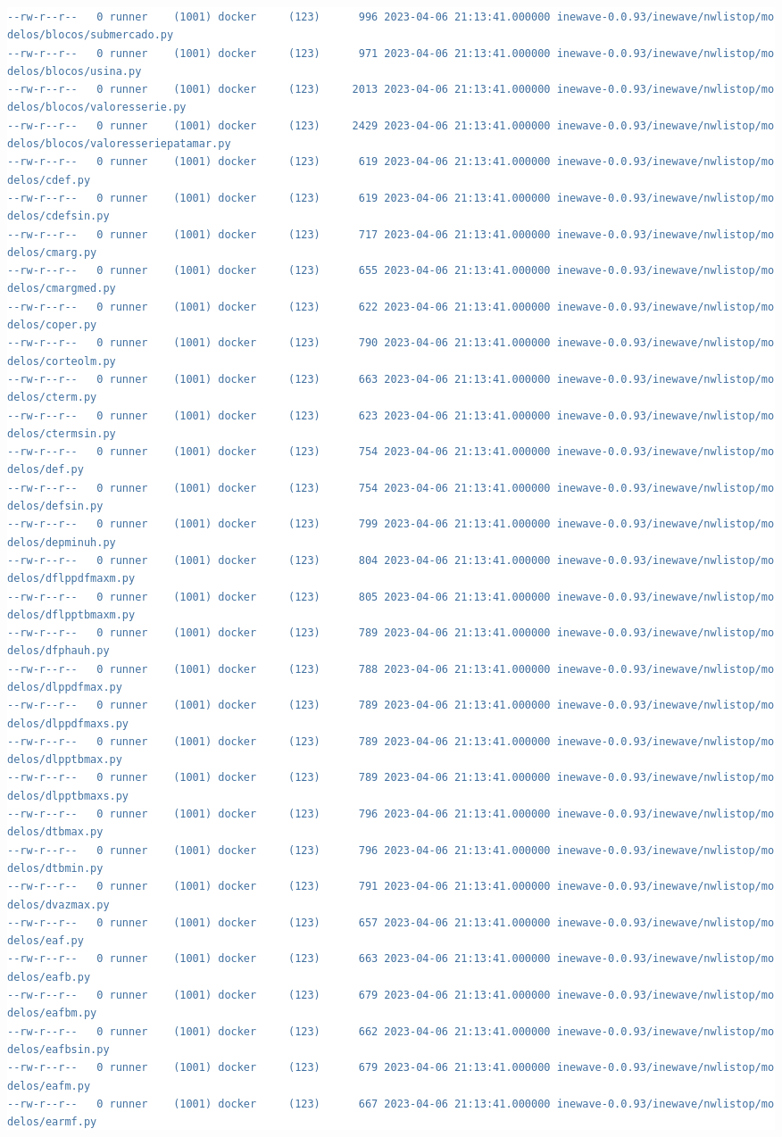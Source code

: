 ```diff
--rw-r--r--   0 runner    (1001) docker     (123)      996 2023-04-06 21:13:41.000000 inewave-0.0.93/inewave/nwlistop/modelos/blocos/submercado.py
--rw-r--r--   0 runner    (1001) docker     (123)      971 2023-04-06 21:13:41.000000 inewave-0.0.93/inewave/nwlistop/modelos/blocos/usina.py
--rw-r--r--   0 runner    (1001) docker     (123)     2013 2023-04-06 21:13:41.000000 inewave-0.0.93/inewave/nwlistop/modelos/blocos/valoresserie.py
--rw-r--r--   0 runner    (1001) docker     (123)     2429 2023-04-06 21:13:41.000000 inewave-0.0.93/inewave/nwlistop/modelos/blocos/valoresseriepatamar.py
--rw-r--r--   0 runner    (1001) docker     (123)      619 2023-04-06 21:13:41.000000 inewave-0.0.93/inewave/nwlistop/modelos/cdef.py
--rw-r--r--   0 runner    (1001) docker     (123)      619 2023-04-06 21:13:41.000000 inewave-0.0.93/inewave/nwlistop/modelos/cdefsin.py
--rw-r--r--   0 runner    (1001) docker     (123)      717 2023-04-06 21:13:41.000000 inewave-0.0.93/inewave/nwlistop/modelos/cmarg.py
--rw-r--r--   0 runner    (1001) docker     (123)      655 2023-04-06 21:13:41.000000 inewave-0.0.93/inewave/nwlistop/modelos/cmargmed.py
--rw-r--r--   0 runner    (1001) docker     (123)      622 2023-04-06 21:13:41.000000 inewave-0.0.93/inewave/nwlistop/modelos/coper.py
--rw-r--r--   0 runner    (1001) docker     (123)      790 2023-04-06 21:13:41.000000 inewave-0.0.93/inewave/nwlistop/modelos/corteolm.py
--rw-r--r--   0 runner    (1001) docker     (123)      663 2023-04-06 21:13:41.000000 inewave-0.0.93/inewave/nwlistop/modelos/cterm.py
--rw-r--r--   0 runner    (1001) docker     (123)      623 2023-04-06 21:13:41.000000 inewave-0.0.93/inewave/nwlistop/modelos/ctermsin.py
--rw-r--r--   0 runner    (1001) docker     (123)      754 2023-04-06 21:13:41.000000 inewave-0.0.93/inewave/nwlistop/modelos/def.py
--rw-r--r--   0 runner    (1001) docker     (123)      754 2023-04-06 21:13:41.000000 inewave-0.0.93/inewave/nwlistop/modelos/defsin.py
--rw-r--r--   0 runner    (1001) docker     (123)      799 2023-04-06 21:13:41.000000 inewave-0.0.93/inewave/nwlistop/modelos/depminuh.py
--rw-r--r--   0 runner    (1001) docker     (123)      804 2023-04-06 21:13:41.000000 inewave-0.0.93/inewave/nwlistop/modelos/dflppdfmaxm.py
--rw-r--r--   0 runner    (1001) docker     (123)      805 2023-04-06 21:13:41.000000 inewave-0.0.93/inewave/nwlistop/modelos/dflpptbmaxm.py
--rw-r--r--   0 runner    (1001) docker     (123)      789 2023-04-06 21:13:41.000000 inewave-0.0.93/inewave/nwlistop/modelos/dfphauh.py
--rw-r--r--   0 runner    (1001) docker     (123)      788 2023-04-06 21:13:41.000000 inewave-0.0.93/inewave/nwlistop/modelos/dlppdfmax.py
--rw-r--r--   0 runner    (1001) docker     (123)      789 2023-04-06 21:13:41.000000 inewave-0.0.93/inewave/nwlistop/modelos/dlppdfmaxs.py
--rw-r--r--   0 runner    (1001) docker     (123)      789 2023-04-06 21:13:41.000000 inewave-0.0.93/inewave/nwlistop/modelos/dlpptbmax.py
--rw-r--r--   0 runner    (1001) docker     (123)      789 2023-04-06 21:13:41.000000 inewave-0.0.93/inewave/nwlistop/modelos/dlpptbmaxs.py
--rw-r--r--   0 runner    (1001) docker     (123)      796 2023-04-06 21:13:41.000000 inewave-0.0.93/inewave/nwlistop/modelos/dtbmax.py
--rw-r--r--   0 runner    (1001) docker     (123)      796 2023-04-06 21:13:41.000000 inewave-0.0.93/inewave/nwlistop/modelos/dtbmin.py
--rw-r--r--   0 runner    (1001) docker     (123)      791 2023-04-06 21:13:41.000000 inewave-0.0.93/inewave/nwlistop/modelos/dvazmax.py
--rw-r--r--   0 runner    (1001) docker     (123)      657 2023-04-06 21:13:41.000000 inewave-0.0.93/inewave/nwlistop/modelos/eaf.py
--rw-r--r--   0 runner    (1001) docker     (123)      663 2023-04-06 21:13:41.000000 inewave-0.0.93/inewave/nwlistop/modelos/eafb.py
--rw-r--r--   0 runner    (1001) docker     (123)      679 2023-04-06 21:13:41.000000 inewave-0.0.93/inewave/nwlistop/modelos/eafbm.py
--rw-r--r--   0 runner    (1001) docker     (123)      662 2023-04-06 21:13:41.000000 inewave-0.0.93/inewave/nwlistop/modelos/eafbsin.py
--rw-r--r--   0 runner    (1001) docker     (123)      679 2023-04-06 21:13:41.000000 inewave-0.0.93/inewave/nwlistop/modelos/eafm.py
--rw-r--r--   0 runner    (1001) docker     (123)      667 2023-04-06 21:13:41.000000 inewave-0.0.93/inewave/nwlistop/modelos/earmf.py
```